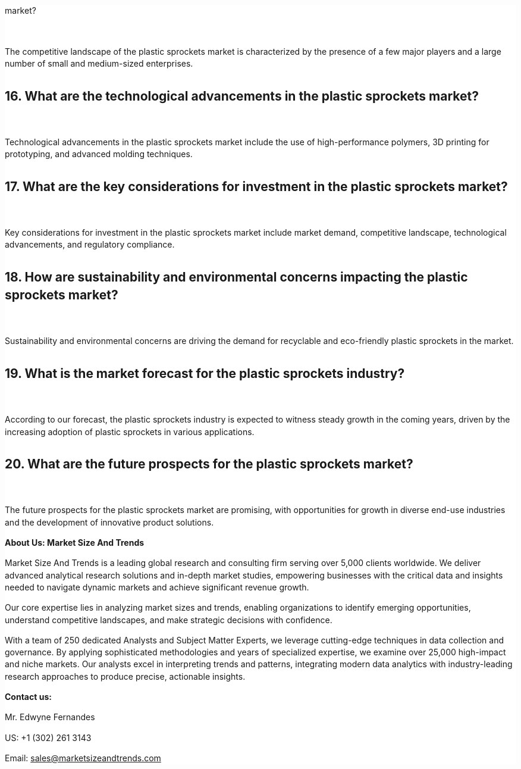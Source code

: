 market?</h2><p>&nbsp;</p><p>The competitive landscape of the plastic sprockets market is characterized by the presence of a few major players and a large number of small and medium-sized enterprises.</p><h2>16. What are the technological advancements in the plastic sprockets market?</h2><p>&nbsp;</p><p>Technological advancements in the plastic sprockets market include the use of high-performance polymers, 3D printing for prototyping, and advanced molding techniques.</p><h2>17. What are the key considerations for investment in the plastic sprockets market?</h2><p>&nbsp;</p><p>Key considerations for investment in the plastic sprockets market include market demand, competitive landscape, technological advancements, and regulatory compliance.</p><h2>18. How are sustainability and environmental concerns impacting the plastic sprockets market?</h2><p>&nbsp;</p><p>Sustainability and environmental concerns are driving the demand for recyclable and eco-friendly plastic sprockets in the market.</p><h2>19. What is the market forecast for the plastic sprockets industry?</h2><p>&nbsp;</p><p>According to our forecast, the plastic sprockets industry is expected to witness steady growth in the coming years, driven by the increasing adoption of plastic sprockets in various applications.</p><h2>20. What are the future prospects for the plastic sprockets market?</h2><p>&nbsp;</p><p>The future prospects for the plastic sprockets market are promising, with opportunities for growth in diverse end-use industries and the development of innovative product solutions.</p></body></html></p><p><strong>About Us:&nbsp;Market Size And Trends</strong></p><p>Market Size And Trends&nbsp;is a leading global research and consulting firm serving over 5,000 clients worldwide. We deliver advanced analytical research solutions and in-depth market studies, empowering businesses with the critical data and insights needed to navigate dynamic markets and achieve significant revenue growth.</p><p>Our core expertise lies in analyzing market sizes and trends, enabling organizations to identify emerging opportunities, understand competitive landscapes, and make strategic decisions with confidence.</p><p>With a team of 250 dedicated Analysts and Subject Matter Experts, we leverage cutting-edge techniques in data collection and governance. By applying sophisticated methodologies and years of specialized expertise, we examine over 25,000 high-impact and niche markets. Our analysts excel in interpreting trends and patterns, integrating modern data analytics with industry-leading research approaches to produce precise, actionable insights.</p><p><strong>Contact us:</strong></p><p>Mr. Edwyne Fernandes</p><p>US: +1 (302) 261 3143</p><p>Email: <a href="mailto:sales@marketsizeandtrends.com">sales@marketsizeandtrends.com</a>&nbsp;</p>
